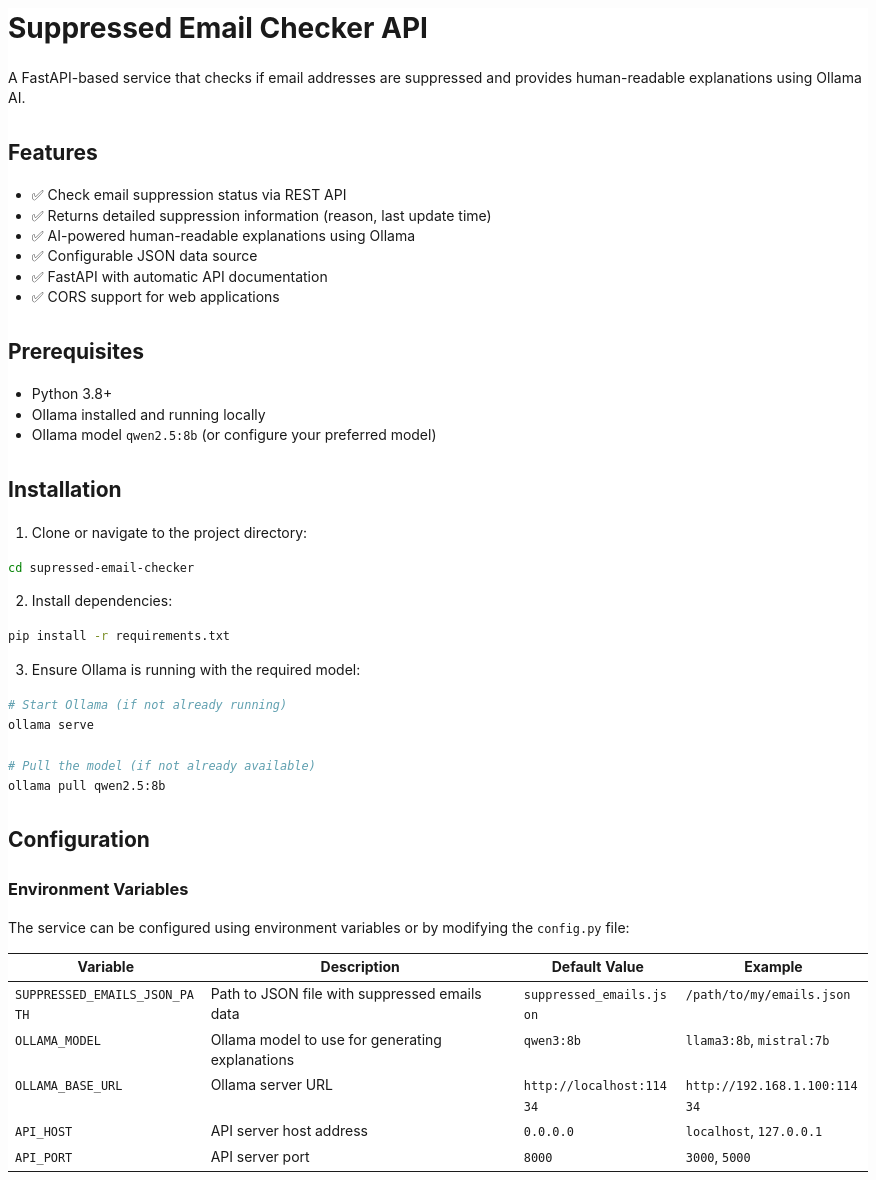 # Suppressed Email Checker API

A FastAPI-based service that checks if email addresses are suppressed and provides human-readable explanations using Ollama AI.

## Features

- ✅ Check email suppression status via REST API
- ✅ Returns detailed suppression information (reason, last update time)
- ✅ AI-powered human-readable explanations using Ollama
- ✅ Configurable JSON data source
- ✅ FastAPI with automatic API documentation
- ✅ CORS support for web applications

## Prerequisites

- Python 3.8+
- Ollama installed and running locally
- Ollama model `qwen2.5:8b` (or configure your preferred model)

## Installation

1. Clone or navigate to the project directory:
```bash
cd supressed-email-checker
```

2. Install dependencies:
```bash
pip install -r requirements.txt
```

3. Ensure Ollama is running with the required model:
```bash
# Start Ollama (if not already running)
ollama serve

# Pull the model (if not already available)
ollama pull qwen2.5:8b
```

## Configuration

### Environment Variables

The service can be configured using environment variables or by modifying the `config.py` file:

| Variable | Description | Default Value | Example |
|----------|-------------|---------------|----------|
| `SUPPRESSED_EMAILS_JSON_PATH` | Path to JSON file with suppressed emails data | `suppressed_emails.json` | `/path/to/my/emails.json` |
| `OLLAMA_MODEL` | Ollama model to use for generating explanations | `qwen3:8b` | `llama3:8b`, `mistral:7b` |
| `OLLAMA_BASE_URL` | Ollama server URL | `http://localhost:11434` | `http://192.168.1.100:11434` |
| `API_HOST` | API server host address | `0.0.0.0` | `localhost`, `127.0.0.1` |
| `API_PORT` | API server port | `8000` | `3000`, `5000` |
